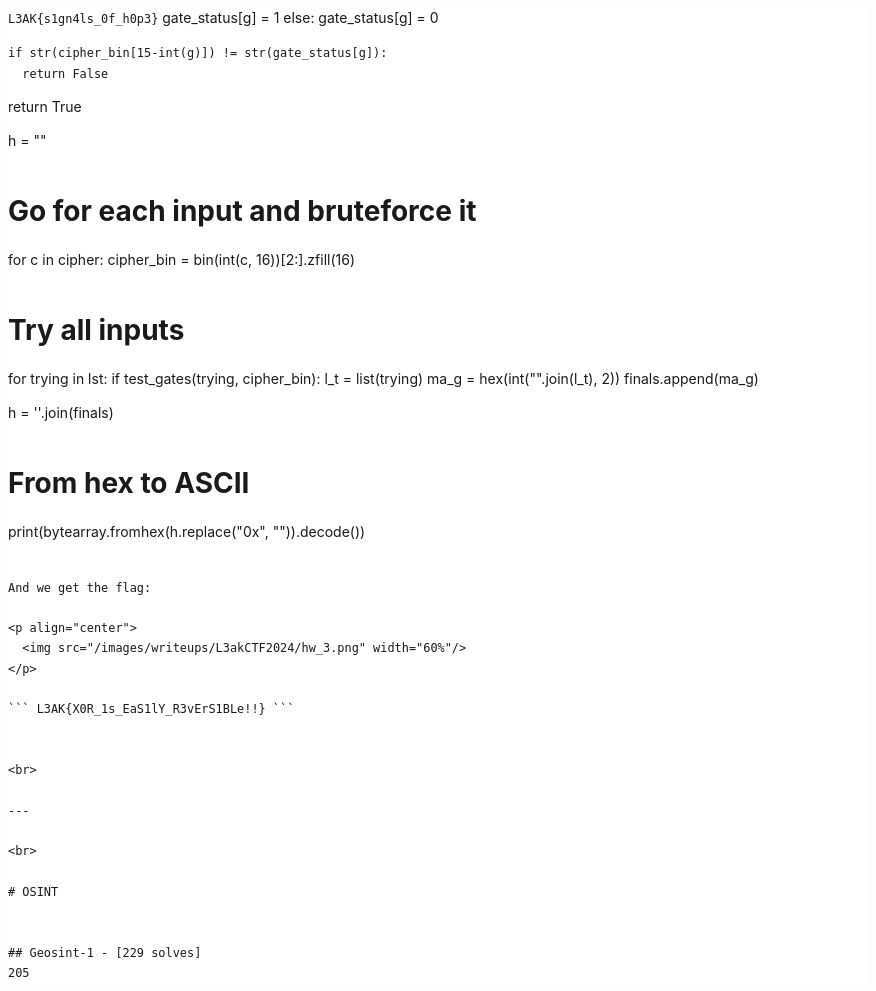 ``` L3AK{s1gn4ls_0f_h0p3} ```
      gate_status[g] = 1
    else:
      gate_status[g] = 0


    if str(cipher_bin[15-int(g)]) != str(gate_status[g]):
      return False

  return True

h = ""
# Go for each input and bruteforce it
for c in cipher:
  cipher_bin = bin(int(c, 16))[2:].zfill(16)

  # Try all inputs
  for trying in lst:
    if test_gates(trying, cipher_bin):
      l_t = list(trying)
      ma_g = hex(int("".join(l_t), 2))
      finals.append(ma_g)

  h = ''.join(finals)

  # From hex to ASCII
  print(bytearray.fromhex(h.replace("0x", "")).decode())

```

And we get the flag:

<p align="center">
  <img src="/images/writeups/L3akCTF2024/hw_3.png" width="60%"/>
</p>

``` L3AK{X0R_1s_EaS1lY_R3vErS1BLe!!} ```


<br>

---

<br>

# OSINT


## Geosint-1 - [229 solves]
205
```